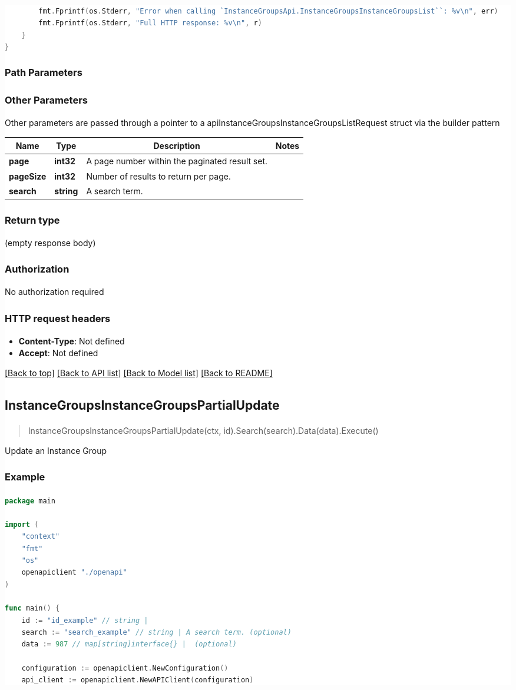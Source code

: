 ```go
        fmt.Fprintf(os.Stderr, "Error when calling `InstanceGroupsApi.InstanceGroupsInstanceGroupsList``: %v\n", err)
        fmt.Fprintf(os.Stderr, "Full HTTP response: %v\n", r)
    }
}
```

### Path Parameters



### Other Parameters

Other parameters are passed through a pointer to a apiInstanceGroupsInstanceGroupsListRequest struct via the builder pattern


Name | Type | Description  | Notes
------------- | ------------- | ------------- | -------------
 **page** | **int32** | A page number within the paginated result set. | 
 **pageSize** | **int32** | Number of results to return per page. | 
 **search** | **string** | A search term. | 

### Return type

 (empty response body)

### Authorization

No authorization required

### HTTP request headers

- **Content-Type**: Not defined
- **Accept**: Not defined

[[Back to top]](#) [[Back to API list]](../README.md#documentation-for-api-endpoints)
[[Back to Model list]](../README.md#documentation-for-models)
[[Back to README]](../README.md)


## InstanceGroupsInstanceGroupsPartialUpdate

> InstanceGroupsInstanceGroupsPartialUpdate(ctx, id).Search(search).Data(data).Execute()

 Update an Instance Group



### Example

```go
package main

import (
    "context"
    "fmt"
    "os"
    openapiclient "./openapi"
)

func main() {
    id := "id_example" // string | 
    search := "search_example" // string | A search term. (optional)
    data := 987 // map[string]interface{} |  (optional)

    configuration := openapiclient.NewConfiguration()
    api_client := openapiclient.NewAPIClient(configuration)
```